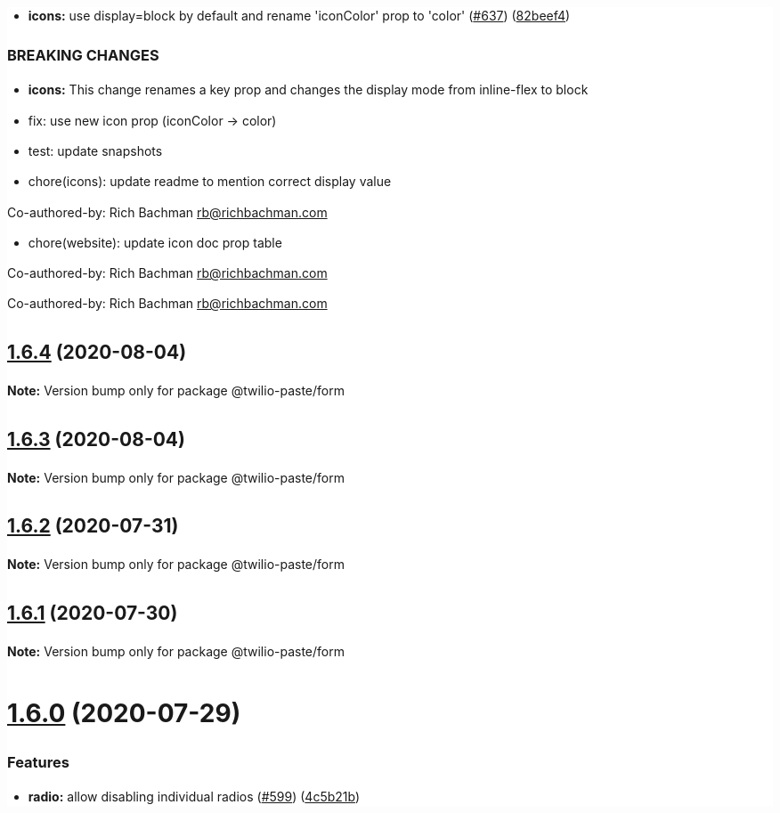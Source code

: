- **icons:** use display=block by default and rename 'iconColor' prop to 'color' ([#637](https://github.com/twilio-labs/paste/issues/637)) ([82beef4](https://github.com/twilio-labs/paste/commit/82beef487c514b2eab5c40b1ef1409842dd4ca82))

### BREAKING CHANGES

- **icons:** This change renames a key prop and changes the display mode from inline-flex to block

- fix: use new icon prop (iconColor -> color)

- test: update snapshots

- chore(icons): update readme to mention correct display value

Co-authored-by: Rich Bachman <rb@richbachman.com>

- chore(website): update icon doc prop table

Co-authored-by: Rich Bachman <rb@richbachman.com>

Co-authored-by: Rich Bachman <rb@richbachman.com>

## [1.6.4](https://github.com/twilio-labs/paste/compare/@twilio-paste/form@1.6.3...@twilio-paste/form@1.6.4) (2020-08-04)

**Note:** Version bump only for package @twilio-paste/form

## [1.6.3](https://github.com/twilio-labs/paste/compare/@twilio-paste/form@1.6.2...@twilio-paste/form@1.6.3) (2020-08-04)

**Note:** Version bump only for package @twilio-paste/form

## [1.6.2](https://github.com/twilio-labs/paste/compare/@twilio-paste/form@1.6.1...@twilio-paste/form@1.6.2) (2020-07-31)

**Note:** Version bump only for package @twilio-paste/form

## [1.6.1](https://github.com/twilio-labs/paste/compare/@twilio-paste/form@1.6.0...@twilio-paste/form@1.6.1) (2020-07-30)

**Note:** Version bump only for package @twilio-paste/form

# [1.6.0](https://github.com/twilio-labs/paste/compare/@twilio-paste/form@1.5.26...@twilio-paste/form@1.6.0) (2020-07-29)

### Features

- **radio:** allow disabling individual radios ([#599](https://github.com/twilio-labs/paste/issues/599)) ([4c5b21b](https://github.com/twilio-labs/paste/commit/4c5b21b332eb74d7de181d64ea6a92b2c94d5235))
